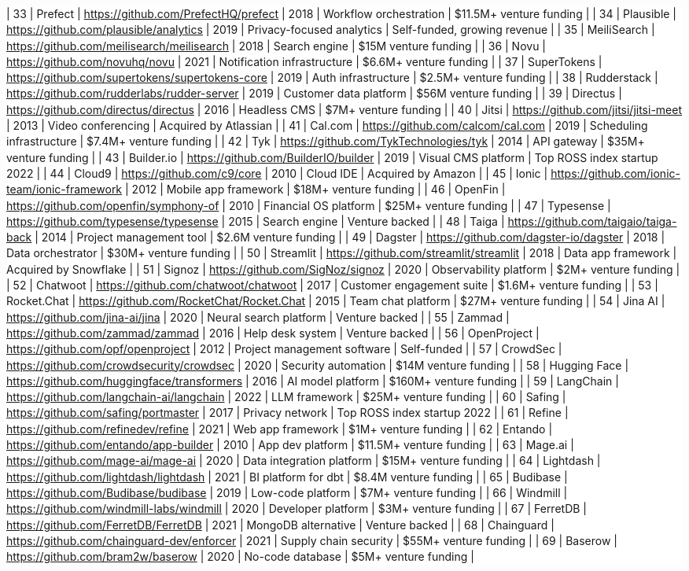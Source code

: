 | 33 | Prefect | https://github.com/PrefectHQ/prefect | 2018 | Workflow orchestration | $11.5M+ venture funding |
| 34 | Plausible | https://github.com/plausible/analytics | 2019 | Privacy-focused analytics | Self-funded, growing revenue |
| 35 | MeiliSearch | https://github.com/meilisearch/meilisearch | 2018 | Search engine | $15M venture funding |
| 36 | Novu | https://github.com/novuhq/novu | 2021 | Notification infrastructure | $6.6M+ venture funding |
| 37 | SuperTokens | https://github.com/supertokens/supertokens-core | 2019 | Auth infrastructure | $2.5M+ venture funding |
| 38 | Rudderstack | https://github.com/rudderlabs/rudder-server | 2019 | Customer data platform | $56M venture funding |
| 39 | Directus | https://github.com/directus/directus | 2016 | Headless CMS | $7M+ venture funding |
| 40 | Jitsi | https://github.com/jitsi/jitsi-meet | 2013 | Video conferencing | Acquired by Atlassian |
| 41 | Cal.com | https://github.com/calcom/cal.com | 2019 | Scheduling infrastructure | $7.4M+ venture funding |
| 42 | Tyk | https://github.com/TykTechnologies/tyk | 2014 | API gateway | $35M+ venture funding |
| 43 | Builder.io | https://github.com/BuilderIO/builder | 2019 | Visual CMS platform | Top ROSS index startup 2022 |
| 44 | Cloud9 | https://github.com/c9/core | 2010 | Cloud IDE | Acquired by Amazon |
| 45 | Ionic | https://github.com/ionic-team/ionic-framework | 2012 | Mobile app framework | $18M+ venture funding |
| 46 | OpenFin | https://github.com/openfin/symphony-of | 2010 | Financial OS platform | $25M+ venture funding |
| 47 | Typesense | https://github.com/typesense/typesense | 2015 | Search engine | Venture backed |
| 48 | Taiga | https://github.com/taigaio/taiga-back | 2014 | Project management tool | $2.6M venture funding |
| 49 | Dagster | https://github.com/dagster-io/dagster | 2018 | Data orchestrator | $30M+ venture funding |
| 50 | Streamlit | https://github.com/streamlit/streamlit | 2018 | Data app framework | Acquired by Snowflake |
| 51 | Signoz | https://github.com/SigNoz/signoz | 2020 | Observability platform | $2M+ venture funding |
| 52 | Chatwoot | https://github.com/chatwoot/chatwoot | 2017 | Customer engagement suite | $1.6M+ venture funding |
| 53 | Rocket.Chat | https://github.com/RocketChat/Rocket.Chat | 2015 | Team chat platform | $27M+ venture funding |
| 54 | Jina AI | https://github.com/jina-ai/jina | 2020 | Neural search platform | Venture backed |
| 55 | Zammad | https://github.com/zammad/zammad | 2016 | Help desk system | Venture backed |
| 56 | OpenProject | https://github.com/opf/openproject | 2012 | Project management software | Self-funded |
| 57 | CrowdSec | https://github.com/crowdsecurity/crowdsec | 2020 | Security automation | $14M venture funding |
| 58 | Hugging Face | https://github.com/huggingface/transformers | 2016 | AI model platform | $160M+ venture funding |
| 59 | LangChain | https://github.com/langchain-ai/langchain | 2022 | LLM framework | $25M+ venture funding |
| 60 | Safing | https://github.com/safing/portmaster | 2017 | Privacy network | Top ROSS index startup 2022 |
| 61 | Refine | https://github.com/refinedev/refine | 2021 | Web app framework | $1M+ venture funding |
| 62 | Entando | https://github.com/entando/app-builder | 2010 | App dev platform | $11.5M+ venture funding |
| 63 | Mage.ai | https://github.com/mage-ai/mage-ai | 2020 | Data integration platform | $15M+ venture funding |
| 64 | Lightdash | https://github.com/lightdash/lightdash | 2021 | BI platform for dbt | $8.4M venture funding |
| 65 | Budibase | https://github.com/Budibase/budibase | 2019 | Low-code platform | $7M+ venture funding |
| 66 | Windmill | https://github.com/windmill-labs/windmill | 2020 | Developer platform | $3M+ venture funding |
| 67 | FerretDB | https://github.com/FerretDB/FerretDB | 2021 | MongoDB alternative | Venture backed |
| 68 | Chainguard | https://github.com/chainguard-dev/enforcer | 2021 | Supply chain security | $55M+ venture funding |
| 69 | Baserow | https://github.com/bram2w/baserow | 2020 | No-code database | $5M+ venture funding |
